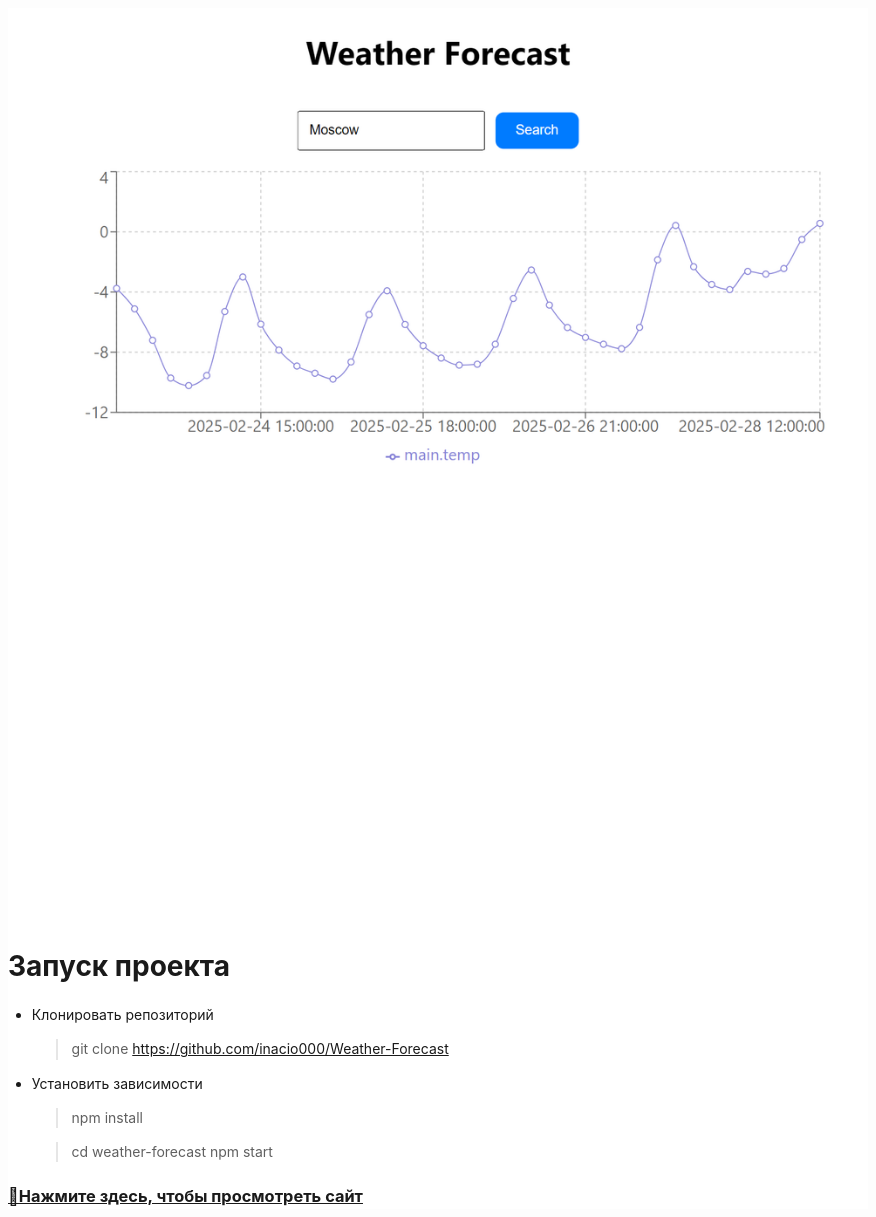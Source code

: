   <img src="./preview1.png" alt="To-do List Project" width="100%">
</div>

# Запуск проекта

- Клонировать репозиторий

  > git clone https://github.com/inacio000/Weather-Forecast

- Установить зависимости

  > npm install

  > cd weather-forecast
  > npm start

### [🔗Нажмите здесь, чтобы просмотреть сайт](https://weatherforecast-test.netlify.app/)

